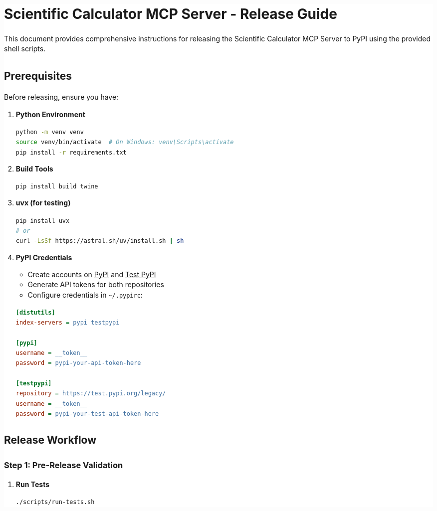 # Scientific Calculator MCP Server - Release Guide

This document provides comprehensive instructions for releasing the Scientific Calculator MCP Server to PyPI using the provided shell scripts.

## Prerequisites

Before releasing, ensure you have:

1. **Python Environment**
   ```bash
   python -m venv venv
   source venv/bin/activate  # On Windows: venv\Scripts\activate
   pip install -r requirements.txt
   ```

2. **Build Tools**
   ```bash
   pip install build twine
   ```

3. **uvx (for testing)**
   ```bash
   pip install uvx
   # or
   curl -LsSf https://astral.sh/uv/install.sh | sh
   ```

4. **PyPI Credentials**
   - Create accounts on [PyPI](https://pypi.org) and [Test PyPI](https://test.pypi.org)
   - Generate API tokens for both repositories
   - Configure credentials in `~/.pypirc`:
   ```ini
   [distutils]
   index-servers = pypi testpypi

   [pypi]
   username = __token__
   password = pypi-your-api-token-here

   [testpypi]
   repository = https://test.pypi.org/legacy/
   username = __token__
   password = pypi-your-test-api-token-here
   ```

## Release Workflow

### Step 1: Pre-Release Validation

1. **Run Tests**
   ```bash
   ./scripts/run-tests.sh
   ```
